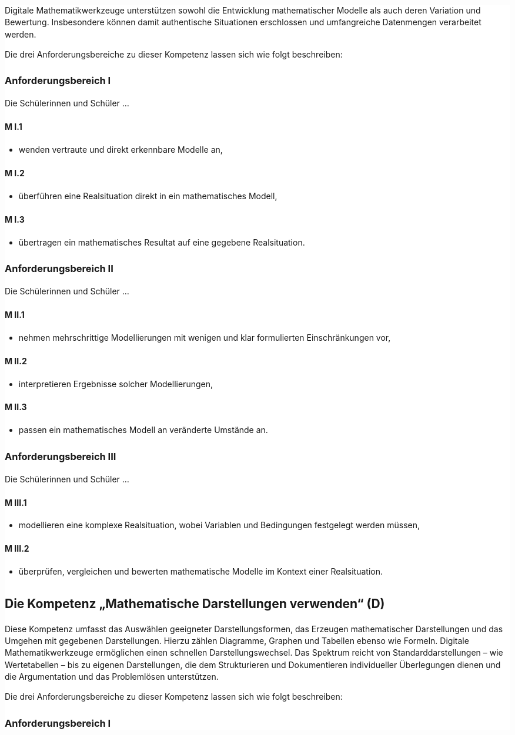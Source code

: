 Digitale Mathematikwerkzeuge unterstützen sowohl die Entwicklung mathematischer Modelle als auch deren Variation und Bewertung. Insbesondere können damit authentische Situationen erschlossen und umfangreiche Datenmengen verarbeitet werden.

Die drei Anforderungsbereiche zu dieser Kompetenz lassen sich wie folgt beschreiben:

### Anforderungsbereich I

Die Schülerinnen und Schüler …

#### M I.1
- wenden vertraute und direkt erkennbare Modelle an,
#### M I.2
- überführen eine Realsituation direkt in ein mathematisches Modell,
#### M I.3
- übertragen ein mathematisches Resultat auf eine gegebene Realsituation.

### Anforderungsbereich II

Die Schülerinnen und Schüler …

#### M II.1
- nehmen mehrschrittige Modellierungen mit wenigen und klar formulierten Einschränkungen vor,
#### M II.2
- interpretieren Ergebnisse solcher Modellierungen,
#### M II.3
- passen ein mathematisches Modell an veränderte Umstände an.

### Anforderungsbereich III

Die Schülerinnen und Schüler …

#### M III.1
- modellieren eine komplexe Realsituation, wobei Variablen und Bedingungen festgelegt werden müssen,
#### M III.2
- überprüfen, vergleichen und bewerten mathematische Modelle im Kontext einer Realsituation.



## Die Kompetenz „Mathematische Darstellungen verwenden“ (D)

Diese Kompetenz umfasst das Auswählen geeigneter Darstellungsformen, das Erzeugen mathematischer Darstellungen und das Umgehen mit gegebenen Darstellungen. Hierzu zählen Diagramme, Graphen und Tabellen ebenso wie Formeln. Digitale Mathematikwerkzeuge ermöglichen einen schnellen Darstellungswechsel. Das Spektrum reicht von Standarddarstellungen – wie Wertetabellen – bis zu eigenen Darstellungen, die dem Strukturieren und Dokumentieren individueller Überlegungen dienen und die Argumentation und das Problemlösen unterstützen.

Die drei Anforderungsbereiche zu dieser Kompetenz lassen sich wie folgt beschreiben:
### Anforderungsbereich I
